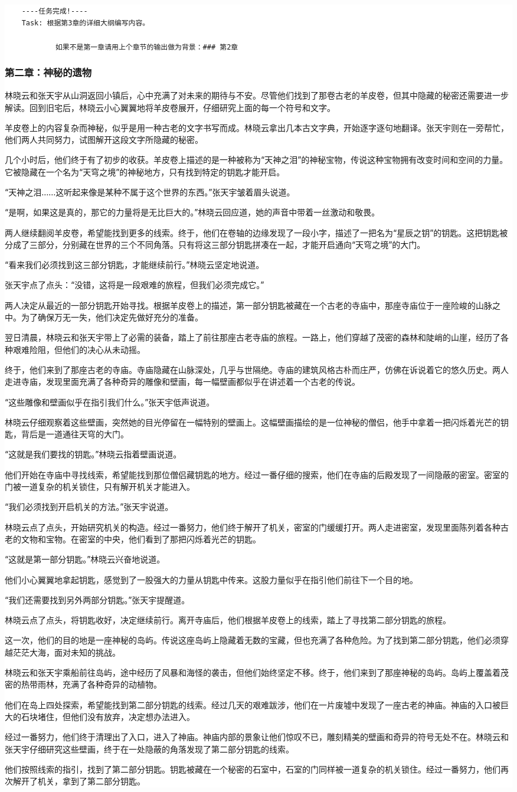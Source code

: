          
 
        ----任务完成!----
        Task: 根据第3章的详细大纲编写内容。

                如果不是第一章请用上个章节的输出做为背景：### 第2章

### 第二章：神秘的遗物

林晓云和张天宇从山洞返回小镇后，心中充满了对未来的期待与不安。尽管他们找到了那卷古老的羊皮卷，但其中隐藏的秘密还需要进一步解读。回到旧宅后，林晓云小心翼翼地将羊皮卷展开，仔细研究上面的每一个符号和文字。

羊皮卷上的内容复杂而神秘，似乎是用一种古老的文字书写而成。林晓云拿出几本古文字典，开始逐字逐句地翻译。张天宇则在一旁帮忙，他们两人共同努力，试图解开这段文字所隐藏的秘密。

几个小时后，他们终于有了初步的收获。羊皮卷上描述的是一种被称为“天神之泪”的神秘宝物，传说这种宝物拥有改变时间和空间的力量。它被隐藏在一个名为“天穹之境”的神秘地方，只有找到特定的钥匙才能开启。

“天神之泪……这听起来像是某种不属于这个世界的东西。”张天宇皱着眉头说道。

“是啊，如果这是真的，那它的力量将是无比巨大的。”林晓云回应道，她的声音中带着一丝激动和敬畏。

两人继续翻阅羊皮卷，希望能找到更多的线索。终于，他们在卷轴的边缘发现了一段小字，描述了一把名为“星辰之钥”的钥匙。这把钥匙被分成了三部分，分别藏在世界的三个不同角落。只有将这三部分钥匙拼凑在一起，才能开启通向“天穹之境”的大门。

“看来我们必须找到这三部分钥匙，才能继续前行。”林晓云坚定地说道。

张天宇点了点头：“没错，这将是一段艰难的旅程，但我们必须完成它。”

两人决定从最近的一部分钥匙开始寻找。根据羊皮卷上的描述，第一部分钥匙被藏在一个古老的寺庙中，那座寺庙位于一座险峻的山脉之中。为了确保万无一失，他们决定先做好充分的准备。

翌日清晨，林晓云和张天宇带上了必需的装备，踏上了前往那座古老寺庙的旅程。一路上，他们穿越了茂密的森林和陡峭的山崖，经历了各种艰难险阻，但他们的决心从未动摇。

终于，他们来到了那座古老的寺庙。寺庙隐藏在山脉深处，几乎与世隔绝。寺庙的建筑风格古朴而庄严，仿佛在诉说着它的悠久历史。两人走进寺庙，发现里面充满了各种奇异的雕像和壁画，每一幅壁画都似乎在讲述着一个古老的传说。

“这些雕像和壁画似乎在指引我们什么。”张天宇低声说道。

林晓云仔细观察着这些壁画，突然她的目光停留在一幅特别的壁画上。这幅壁画描绘的是一位神秘的僧侣，他手中拿着一把闪烁着光芒的钥匙，背后是一道通往天穹的大门。

“这就是我们要找的钥匙。”林晓云指着壁画说道。

他们开始在寺庙中寻找线索，希望能找到那位僧侣藏钥匙的地方。经过一番仔细的搜索，他们在寺庙的后殿发现了一间隐蔽的密室。密室的门被一道复杂的机关锁住，只有解开机关才能进入。

“我们必须找到开启机关的方法。”张天宇说道。

林晓云点了点头，开始研究机关的构造。经过一番努力，他们终于解开了机关，密室的门缓缓打开。两人走进密室，发现里面陈列着各种古老的文物和宝物。在密室的中央，他们看到了那把闪烁着光芒的钥匙。

“这就是第一部分钥匙。”林晓云兴奋地说道。

他们小心翼翼地拿起钥匙，感觉到了一股强大的力量从钥匙中传来。这股力量似乎在指引他们前往下一个目的地。

“我们还需要找到另外两部分钥匙。”张天宇提醒道。

林晓云点了点头，将钥匙收好，决定继续前行。离开寺庙后，他们根据羊皮卷上的线索，踏上了寻找第二部分钥匙的旅程。

这一次，他们的目的地是一座神秘的岛屿。传说这座岛屿上隐藏着无数的宝藏，但也充满了各种危险。为了找到第二部分钥匙，他们必须穿越茫茫大海，面对未知的挑战。

林晓云和张天宇乘船前往岛屿，途中经历了风暴和海怪的袭击，但他们始终坚定不移。终于，他们来到了那座神秘的岛屿。岛屿上覆盖着茂密的热带雨林，充满了各种奇异的动植物。

他们在岛上四处探索，希望能找到第二部分钥匙的线索。经过几天的艰难跋涉，他们在一片废墟中发现了一座古老的神庙。神庙的入口被巨大的石块堵住，但他们没有放弃，决定想办法进入。

经过一番努力，他们终于清理出了入口，进入了神庙。神庙内部的景象让他们惊叹不已，雕刻精美的壁画和奇异的符号无处不在。林晓云和张天宇仔细研究这些壁画，终于在一处隐蔽的角落发现了第二部分钥匙的线索。

他们按照线索的指引，找到了第二部分钥匙。钥匙被藏在一个秘密的石室中，石室的门同样被一道复杂的机关锁住。经过一番努力，他们再次解开了机关，拿到了第二部分钥匙。
